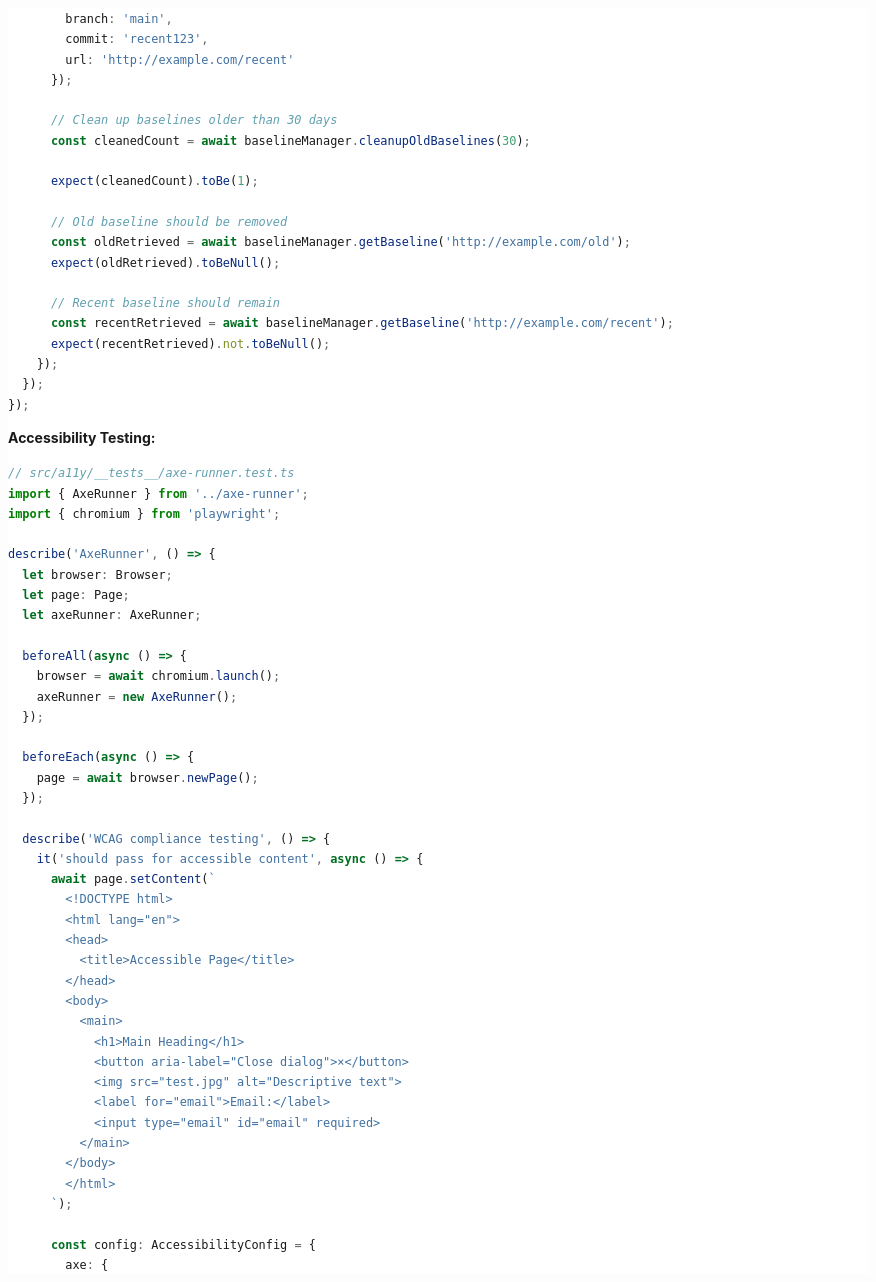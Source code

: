 ```typescript
        branch: 'main',
        commit: 'recent123',
        url: 'http://example.com/recent'
      });

      // Clean up baselines older than 30 days
      const cleanedCount = await baselineManager.cleanupOldBaselines(30);

      expect(cleanedCount).toBe(1);

      // Old baseline should be removed
      const oldRetrieved = await baselineManager.getBaseline('http://example.com/old');
      expect(oldRetrieved).toBeNull();

      // Recent baseline should remain
      const recentRetrieved = await baselineManager.getBaseline('http://example.com/recent');
      expect(recentRetrieved).not.toBeNull();
    });
  });
});
```

**Accessibility Testing:**
```typescript
// src/a11y/__tests__/axe-runner.test.ts
import { AxeRunner } from '../axe-runner';
import { chromium } from 'playwright';

describe('AxeRunner', () => {
  let browser: Browser;
  let page: Page;
  let axeRunner: AxeRunner;

  beforeAll(async () => {
    browser = await chromium.launch();
    axeRunner = new AxeRunner();
  });

  beforeEach(async () => {
    page = await browser.newPage();
  });

  describe('WCAG compliance testing', () => {
    it('should pass for accessible content', async () => {
      await page.setContent(`
        <!DOCTYPE html>
        <html lang="en">
        <head>
          <title>Accessible Page</title>
        </head>
        <body>
          <main>
            <h1>Main Heading</h1>
            <button aria-label="Close dialog">×</button>
            <img src="test.jpg" alt="Descriptive text">
            <label for="email">Email:</label>
            <input type="email" id="email" required>
          </main>
        </body>
        </html>
      `);

      const config: AccessibilityConfig = {
        axe: {
```
